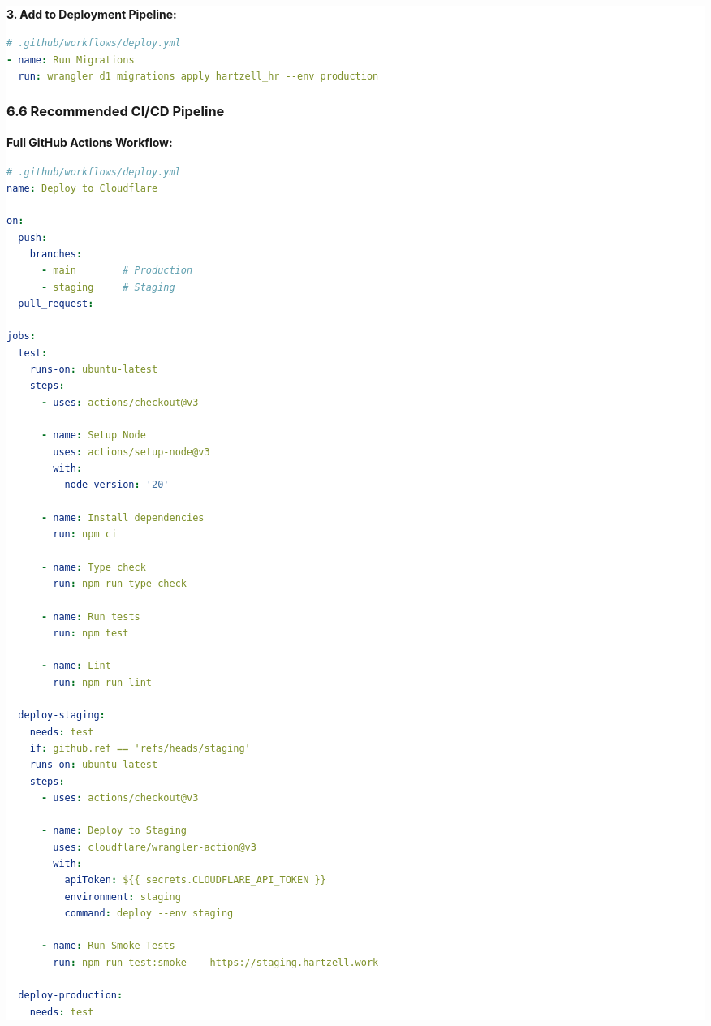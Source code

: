 **3. Add to Deployment Pipeline:**

```yaml
# .github/workflows/deploy.yml
- name: Run Migrations
  run: wrangler d1 migrations apply hartzell_hr --env production
```

### 6.6 Recommended CI/CD Pipeline

**Full GitHub Actions Workflow:**

```yaml
# .github/workflows/deploy.yml
name: Deploy to Cloudflare

on:
  push:
    branches:
      - main        # Production
      - staging     # Staging
  pull_request:

jobs:
  test:
    runs-on: ubuntu-latest
    steps:
      - uses: actions/checkout@v3

      - name: Setup Node
        uses: actions/setup-node@v3
        with:
          node-version: '20'

      - name: Install dependencies
        run: npm ci

      - name: Type check
        run: npm run type-check

      - name: Run tests
        run: npm test

      - name: Lint
        run: npm run lint

  deploy-staging:
    needs: test
    if: github.ref == 'refs/heads/staging'
    runs-on: ubuntu-latest
    steps:
      - uses: actions/checkout@v3

      - name: Deploy to Staging
        uses: cloudflare/wrangler-action@v3
        with:
          apiToken: ${{ secrets.CLOUDFLARE_API_TOKEN }}
          environment: staging
          command: deploy --env staging

      - name: Run Smoke Tests
        run: npm run test:smoke -- https://staging.hartzell.work

  deploy-production:
    needs: test
```